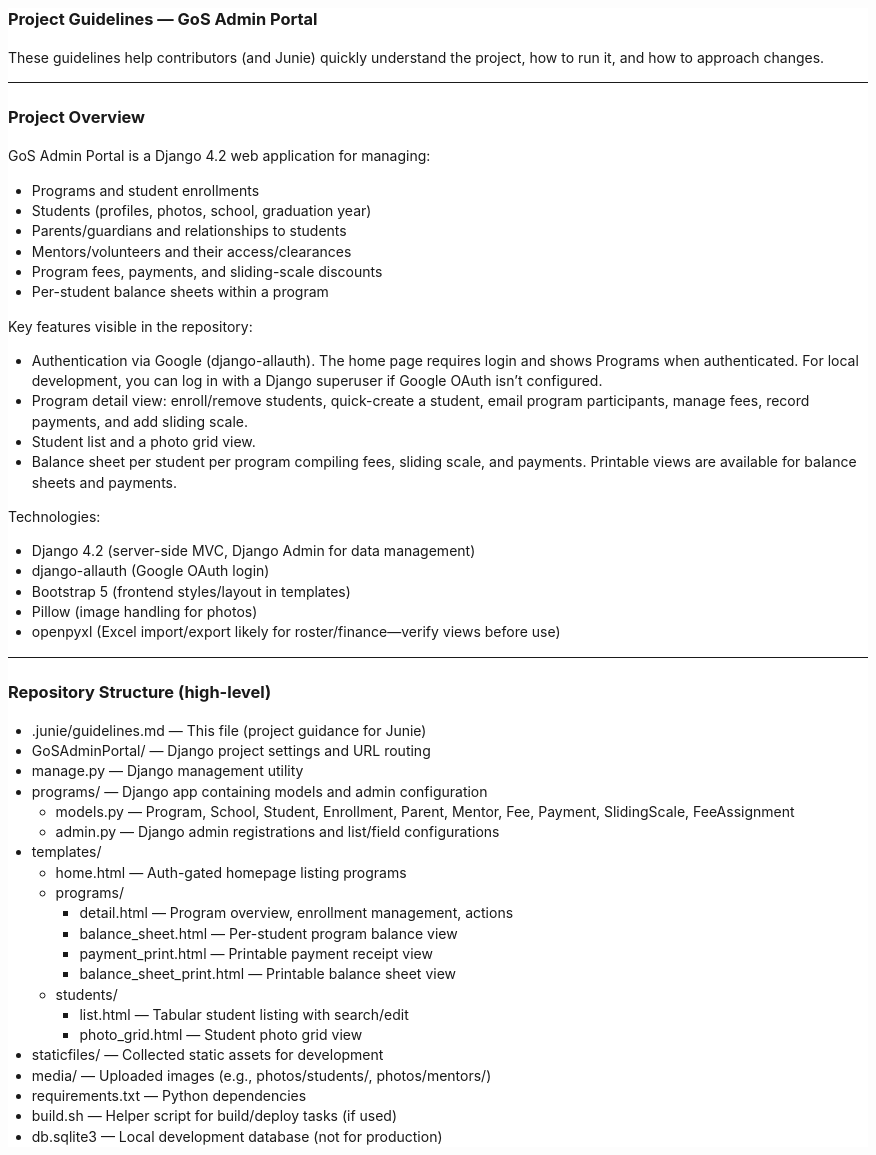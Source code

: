 ### Project Guidelines — GoS Admin Portal

These guidelines help contributors (and Junie) quickly understand the project, how to run it, and how to approach changes.

---

### Project Overview

GoS Admin Portal is a Django 4.2 web application for managing:
- Programs and student enrollments
- Students (profiles, photos, school, graduation year)
- Parents/guardians and relationships to students
- Mentors/volunteers and their access/clearances
- Program fees, payments, and sliding-scale discounts
- Per-student balance sheets within a program

Key features visible in the repository:
- Authentication via Google (django-allauth). The home page requires login and shows Programs when authenticated. For local development, you can log in with a Django superuser if Google OAuth isn’t configured.
- Program detail view: enroll/remove students, quick-create a student, email program participants, manage fees, record payments, and add sliding scale.
- Student list and a photo grid view.
- Balance sheet per student per program compiling fees, sliding scale, and payments. Printable views are available for balance sheets and payments.

Technologies:
- Django 4.2 (server-side MVC, Django Admin for data management)
- django-allauth (Google OAuth login)
- Bootstrap 5 (frontend styles/layout in templates)
- Pillow (image handling for photos)
- openpyxl (Excel import/export likely for roster/finance—verify views before use)

---

### Repository Structure (high-level)

- .junie/guidelines.md — This file (project guidance for Junie)
- GoSAdminPortal/ — Django project settings and URL routing
- manage.py — Django management utility
- programs/ — Django app containing models and admin configuration
    - models.py — Program, School, Student, Enrollment, Parent, Mentor, Fee, Payment, SlidingScale, FeeAssignment
    - admin.py — Django admin registrations and list/field configurations
- templates/
    - home.html — Auth-gated homepage listing programs
    - programs/
        - detail.html — Program overview, enrollment management, actions
        - balance_sheet.html — Per-student program balance view
        - payment_print.html — Printable payment receipt view
        - balance_sheet_print.html — Printable balance sheet view
    - students/
        - list.html — Tabular student listing with search/edit
        - photo_grid.html — Student photo grid view
- staticfiles/ — Collected static assets for development
- media/ — Uploaded images (e.g., photos/students/, photos/mentors/)
- requirements.txt — Python dependencies
- build.sh — Helper script for build/deploy tasks (if used)
- db.sqlite3 — Local development database (not for production)
